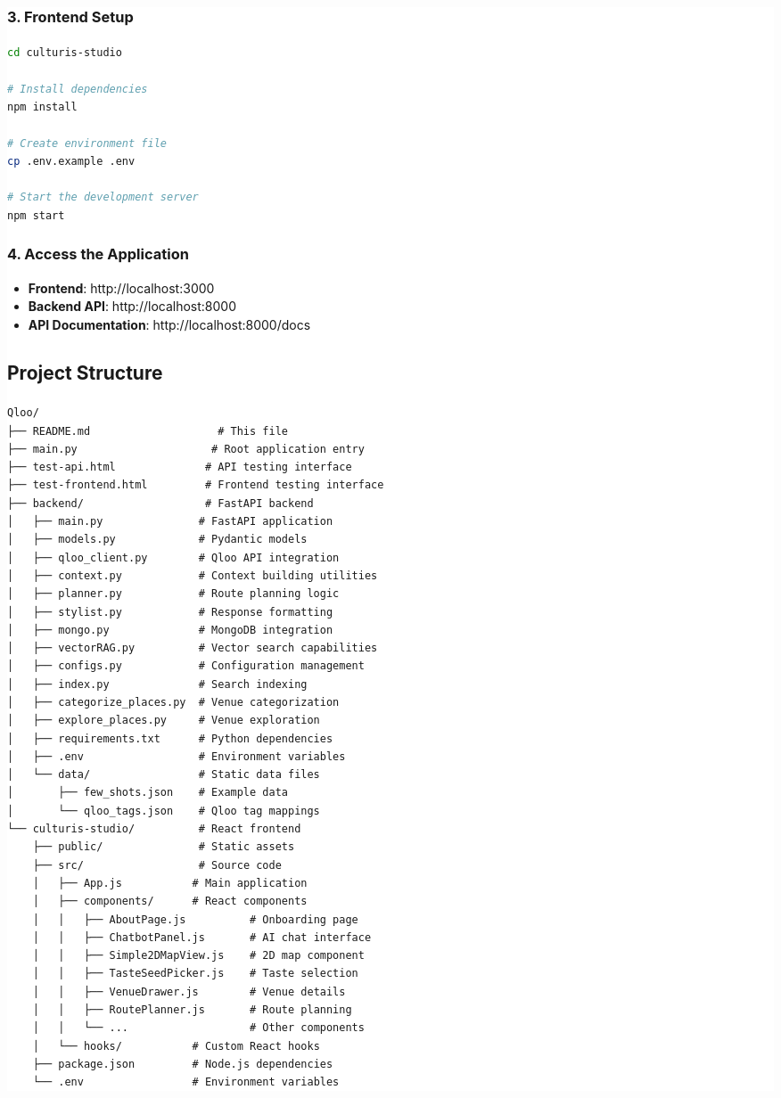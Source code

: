 ### 3. Frontend Setup
```bash
cd culturis-studio

# Install dependencies
npm install

# Create environment file
cp .env.example .env

# Start the development server
npm start
```

### 4. Access the Application
- **Frontend**: http://localhost:3000
- **Backend API**: http://localhost:8000
- **API Documentation**: http://localhost:8000/docs

##  Project Structure

```
Qloo/
├── README.md                    # This file
├── main.py                     # Root application entry
├── test-api.html              # API testing interface
├── test-frontend.html         # Frontend testing interface
├── backend/                   # FastAPI backend
│   ├── main.py               # FastAPI application
│   ├── models.py             # Pydantic models
│   ├── qloo_client.py        # Qloo API integration
│   ├── context.py            # Context building utilities
│   ├── planner.py            # Route planning logic
│   ├── stylist.py            # Response formatting
│   ├── mongo.py              # MongoDB integration
│   ├── vectorRAG.py          # Vector search capabilities
│   ├── configs.py            # Configuration management
│   ├── index.py              # Search indexing
│   ├── categorize_places.py  # Venue categorization
│   ├── explore_places.py     # Venue exploration
│   ├── requirements.txt      # Python dependencies
│   ├── .env                  # Environment variables
│   └── data/                 # Static data files
│       ├── few_shots.json    # Example data
│       └── qloo_tags.json    # Qloo tag mappings
└── culturis-studio/          # React frontend
    ├── public/               # Static assets
    ├── src/                  # Source code
    │   ├── App.js           # Main application
    │   ├── components/      # React components
    │   │   ├── AboutPage.js          # Onboarding page
    │   │   ├── ChatbotPanel.js       # AI chat interface
    │   │   ├── Simple2DMapView.js    # 2D map component
    │   │   ├── TasteSeedPicker.js    # Taste selection
    │   │   ├── VenueDrawer.js        # Venue details
    │   │   ├── RoutePlanner.js       # Route planning
    │   │   └── ...                   # Other components
    │   └── hooks/           # Custom React hooks
    ├── package.json         # Node.js dependencies
    └── .env                 # Environment variables
```
